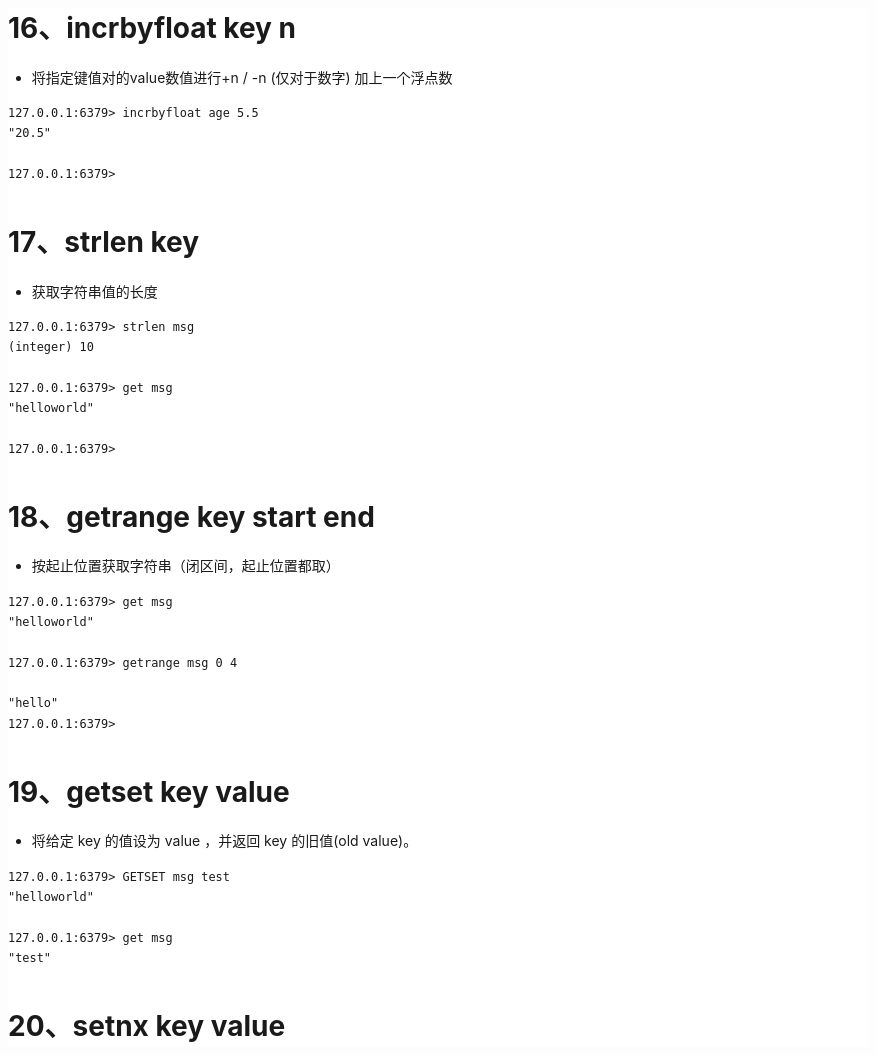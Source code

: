 # 16、incrbyfloat key n

- 将指定键值对的value数值进行+n / -n (仅对于数字)  加上一个浮点数

```shell
127.0.0.1:6379> incrbyfloat age 5.5
"20.5"

127.0.0.1:6379>
```

# 17、strlen key

- 获取字符串值的长度

```shell
127.0.0.1:6379> strlen msg
(integer) 10

127.0.0.1:6379> get msg
"helloworld"

127.0.0.1:6379>
```

# 18、getrange key start end

- 按起止位置获取字符串（闭区间，起止位置都取）

```shell
127.0.0.1:6379> get msg
"helloworld"

127.0.0.1:6379> getrange msg 0 4

"hello"
127.0.0.1:6379>
```

# 19、getset key value

- 将给定 key 的值设为 value ，并返回 key 的旧值(old value)。

```shell
127.0.0.1:6379> GETSET msg test
"helloworld"

127.0.0.1:6379> get msg
"test"
```

# 20、setnx key value
